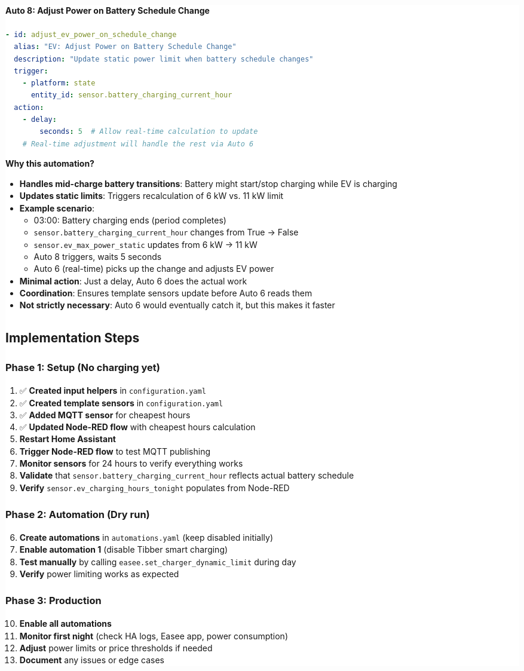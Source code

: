 #### Auto 8: Adjust Power on Battery Schedule Change
```yaml
- id: adjust_ev_power_on_schedule_change
  alias: "EV: Adjust Power on Battery Schedule Change"
  description: "Update static power limit when battery schedule changes"
  trigger:
    - platform: state
      entity_id: sensor.battery_charging_current_hour
  action:
    - delay:
        seconds: 5  # Allow real-time calculation to update
    # Real-time adjustment will handle the rest via Auto 6
```

**Why this automation?**
- **Handles mid-charge battery transitions**: Battery might start/stop charging while EV is charging
- **Updates static limits**: Triggers recalculation of 6 kW vs. 11 kW limit
- **Example scenario**:
  - 03:00: Battery charging ends (period completes)
  - `sensor.battery_charging_current_hour` changes from True → False
  - `sensor.ev_max_power_static` updates from 6 kW → 11 kW
  - Auto 8 triggers, waits 5 seconds
  - Auto 6 (real-time) picks up the change and adjusts EV power
- **Minimal action**: Just a delay, Auto 6 does the actual work
- **Coordination**: Ensures template sensors update before Auto 6 reads them
- **Not strictly necessary**: Auto 6 would eventually catch it, but this makes it faster

## Implementation Steps

### Phase 1: Setup (No charging yet)
1. ✅ **Created input helpers** in `configuration.yaml`
2. ✅ **Created template sensors** in `configuration.yaml`
3. ✅ **Added MQTT sensor** for cheapest hours
4. ✅ **Updated Node-RED flow** with cheapest hours calculation
5. **Restart Home Assistant**
6. **Trigger Node-RED flow** to test MQTT publishing
7. **Monitor sensors** for 24 hours to verify everything works
8. **Validate** that `sensor.battery_charging_current_hour` reflects actual battery schedule
9. **Verify** `sensor.ev_charging_hours_tonight` populates from Node-RED

### Phase 2: Automation (Dry run)
6. **Create automations** in `automations.yaml` (keep disabled initially)
7. **Enable automation 1** (disable Tibber smart charging)
8. **Test manually** by calling `easee.set_charger_dynamic_limit` during day
9. **Verify** power limiting works as expected

### Phase 3: Production
10. **Enable all automations**
11. **Monitor first night** (check HA logs, Easee app, power consumption)
12. **Adjust** power limits or price thresholds if needed
13. **Document** any issues or edge cases
